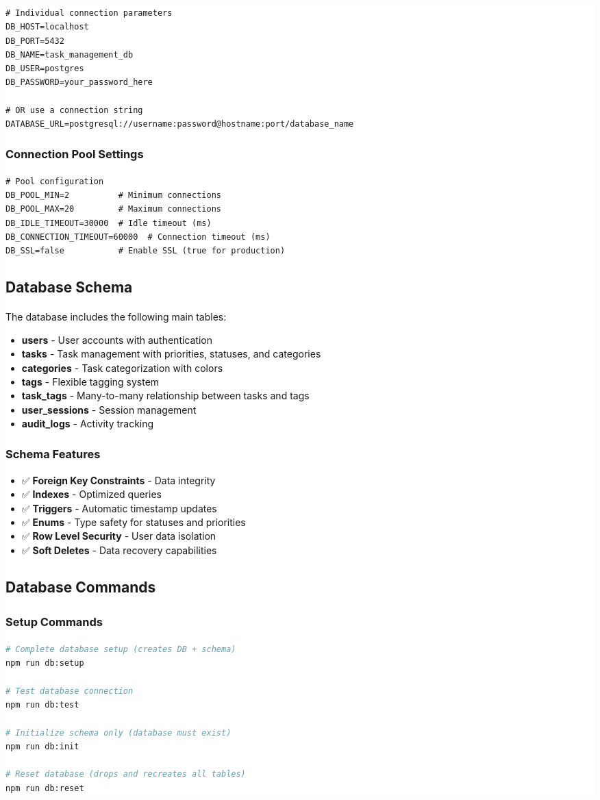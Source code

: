 ```env
# Individual connection parameters
DB_HOST=localhost
DB_PORT=5432
DB_NAME=task_management_db
DB_USER=postgres
DB_PASSWORD=your_password_here

# OR use a connection string
DATABASE_URL=postgresql://username:password@hostname:port/database_name
```

### Connection Pool Settings

```env
# Pool configuration
DB_POOL_MIN=2          # Minimum connections
DB_POOL_MAX=20         # Maximum connections
DB_IDLE_TIMEOUT=30000  # Idle timeout (ms)
DB_CONNECTION_TIMEOUT=60000  # Connection timeout (ms)
DB_SSL=false           # Enable SSL (true for production)
```

## Database Schema

The database includes the following main tables:

- **users** - User accounts with authentication
- **tasks** - Task management with priorities, statuses, and categories
- **categories** - Task categorization with colors
- **tags** - Flexible tagging system
- **task_tags** - Many-to-many relationship between tasks and tags
- **user_sessions** - Session management
- **audit_logs** - Activity tracking

### Schema Features

- ✅ **Foreign Key Constraints** - Data integrity
- ✅ **Indexes** - Optimized queries
- ✅ **Triggers** - Automatic timestamp updates
- ✅ **Enums** - Type safety for statuses and priorities
- ✅ **Row Level Security** - User data isolation
- ✅ **Soft Deletes** - Data recovery capabilities

## Database Commands

### Setup Commands

```bash
# Complete database setup (creates DB + schema)
npm run db:setup

# Test database connection
npm run db:test

# Initialize schema only (database must exist)
npm run db:init

# Reset database (drops and recreates all tables)
npm run db:reset
```
